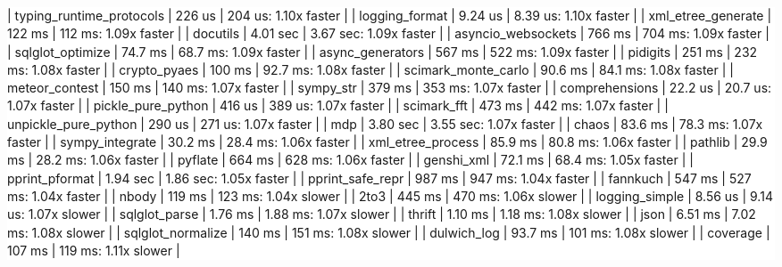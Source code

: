 | typing_runtime_protocols   | 226 us                                                       | 204 us: 1.10x faster                                                   |
| logging_format             | 9.24 us                                                      | 8.39 us: 1.10x faster                                                  |
| xml_etree_generate         | 122 ms                                                       | 112 ms: 1.09x faster                                                   |
| docutils                   | 4.01 sec                                                     | 3.67 sec: 1.09x faster                                                 |
| asyncio_websockets         | 766 ms                                                       | 704 ms: 1.09x faster                                                   |
| sqlglot_optimize           | 74.7 ms                                                      | 68.7 ms: 1.09x faster                                                  |
| async_generators           | 567 ms                                                       | 522 ms: 1.09x faster                                                   |
| pidigits                   | 251 ms                                                       | 232 ms: 1.08x faster                                                   |
| crypto_pyaes               | 100 ms                                                       | 92.7 ms: 1.08x faster                                                  |
| scimark_monte_carlo        | 90.6 ms                                                      | 84.1 ms: 1.08x faster                                                  |
| meteor_contest             | 150 ms                                                       | 140 ms: 1.07x faster                                                   |
| sympy_str                  | 379 ms                                                       | 353 ms: 1.07x faster                                                   |
| comprehensions             | 22.2 us                                                      | 20.7 us: 1.07x faster                                                  |
| pickle_pure_python         | 416 us                                                       | 389 us: 1.07x faster                                                   |
| scimark_fft                | 473 ms                                                       | 442 ms: 1.07x faster                                                   |
| unpickle_pure_python       | 290 us                                                       | 271 us: 1.07x faster                                                   |
| mdp                        | 3.80 sec                                                     | 3.55 sec: 1.07x faster                                                 |
| chaos                      | 83.6 ms                                                      | 78.3 ms: 1.07x faster                                                  |
| sympy_integrate            | 30.2 ms                                                      | 28.4 ms: 1.06x faster                                                  |
| xml_etree_process          | 85.9 ms                                                      | 80.8 ms: 1.06x faster                                                  |
| pathlib                    | 29.9 ms                                                      | 28.2 ms: 1.06x faster                                                  |
| pyflate                    | 664 ms                                                       | 628 ms: 1.06x faster                                                   |
| genshi_xml                 | 72.1 ms                                                      | 68.4 ms: 1.05x faster                                                  |
| pprint_pformat             | 1.94 sec                                                     | 1.86 sec: 1.05x faster                                                 |
| pprint_safe_repr           | 987 ms                                                       | 947 ms: 1.04x faster                                                   |
| fannkuch                   | 547 ms                                                       | 527 ms: 1.04x faster                                                   |
| nbody                      | 119 ms                                                       | 123 ms: 1.04x slower                                                   |
| 2to3                       | 445 ms                                                       | 470 ms: 1.06x slower                                                   |
| logging_simple             | 8.56 us                                                      | 9.14 us: 1.07x slower                                                  |
| sqlglot_parse              | 1.76 ms                                                      | 1.88 ms: 1.07x slower                                                  |
| thrift                     | 1.10 ms                                                      | 1.18 ms: 1.08x slower                                                  |
| json                       | 6.51 ms                                                      | 7.02 ms: 1.08x slower                                                  |
| sqlglot_normalize          | 140 ms                                                       | 151 ms: 1.08x slower                                                   |
| dulwich_log                | 93.7 ms                                                      | 101 ms: 1.08x slower                                                   |
| coverage                   | 107 ms                                                       | 119 ms: 1.11x slower                                                   |